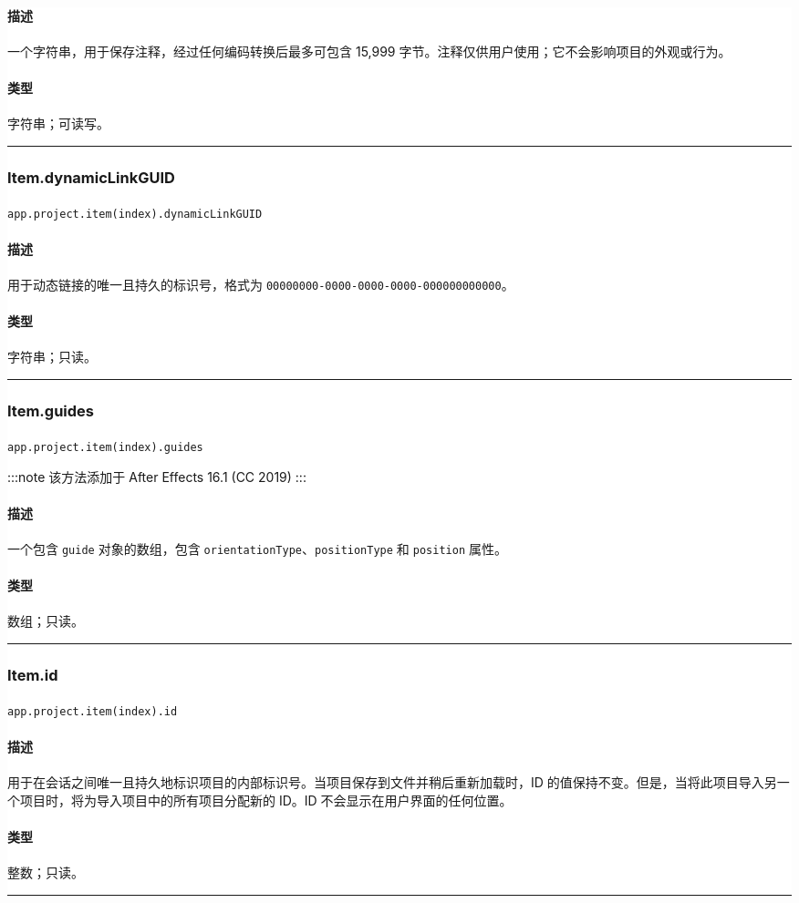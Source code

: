 #### 描述

一个字符串，用于保存注释，经过任何编码转换后最多可包含 15,999 字节。注释仅供用户使用；它不会影响项目的外观或行为。

#### 类型

字符串；可读写。

---

### Item.dynamicLinkGUID

`app.project.item(index).dynamicLinkGUID`

#### 描述

用于动态链接的唯一且持久的标识号，格式为 `00000000-0000-0000-0000-000000000000`。

#### 类型

字符串；只读。

---

### Item.guides

`app.project.item(index).guides`

:::note
该方法添加于 After Effects 16.1 (CC 2019)
:::

#### 描述

一个包含 `guide` 对象的数组，包含 `orientationType`、`positionType` 和 `position` 属性。

#### 类型

数组；只读。

---

### Item.id

`app.project.item(index).id`

#### 描述

用于在会话之间唯一且持久地标识项目的内部标识号。当项目保存到文件并稍后重新加载时，ID 的值保持不变。但是，当将此项目导入另一个项目时，将为导入项目中的所有项目分配新的 ID。ID 不会显示在用户界面的任何位置。

#### 类型

整数；只读。

---
